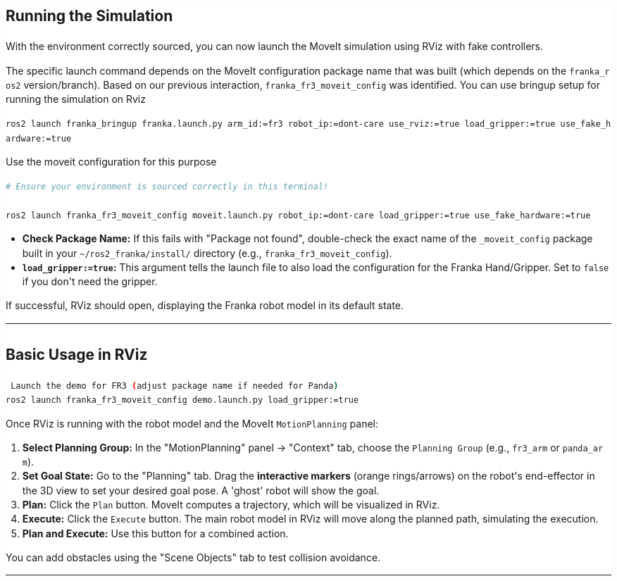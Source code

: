 ## Running the Simulation

With the environment correctly sourced, you can now launch the MoveIt simulation using RViz with fake controllers.

The specific launch command depends on the MoveIt configuration package name that was built (which depends on the `franka_ros2` version/branch). Based on our previous interaction, `franka_fr3_moveit_config` was identified.
You can use bringup setup for running the simulation on Rviz
``` bash
ros2 launch franka_bringup franka.launch.py arm_id:=fr3 robot_ip:=dont-care use_rviz:=true load_gripper:=true use_fake_hardware:=true
```
Use the moveit configuration for this purpose

```bash
# Ensure your environment is sourced correctly in this terminal!

ros2 launch franka_fr3_moveit_config moveit.launch.py robot_ip:=dont-care load_gripper:=true use_fake_hardware:=true

```


* **Check Package Name:** If this fails with "Package not found", double-check the exact name of the `_moveit_config` package built in your `~/ros2_franka/install/` directory (e.g., `franka_fr3_moveit_config`).
* **`load_gripper:=true`:** This argument tells the launch file to also load the configuration for the Franka Hand/Gripper. Set to `false` if you don't need the gripper.

If successful, RViz should open, displaying the Franka robot model in its default state.

---

## Basic Usage in RViz
```bash
 Launch the demo for FR3 (adjust package name if needed for Panda)
ros2 launch franka_fr3_moveit_config demo.launch.py load_gripper:=true
```

Once RViz is running with the robot model and the MoveIt `MotionPlanning` panel:

1.  **Select Planning Group:** In the "MotionPlanning" panel -> "Context" tab, choose the `Planning Group` (e.g., `fr3_arm` or `panda_arm`).
2.  **Set Goal State:** Go to the "Planning" tab. Drag the **interactive markers** (orange rings/arrows) on the robot's end-effector in the 3D view to set your desired goal pose. A 'ghost' robot will show the goal.
3.  **Plan:** Click the `Plan` button. MoveIt computes a trajectory, which will be visualized in RViz.
4.  **Execute:** Click the `Execute` button. The main robot model in RViz will move along the planned path, simulating the execution.
5.  **Plan and Execute:** Use this button for a combined action.

You can add obstacles using the "Scene Objects" tab to test collision avoidance.

---